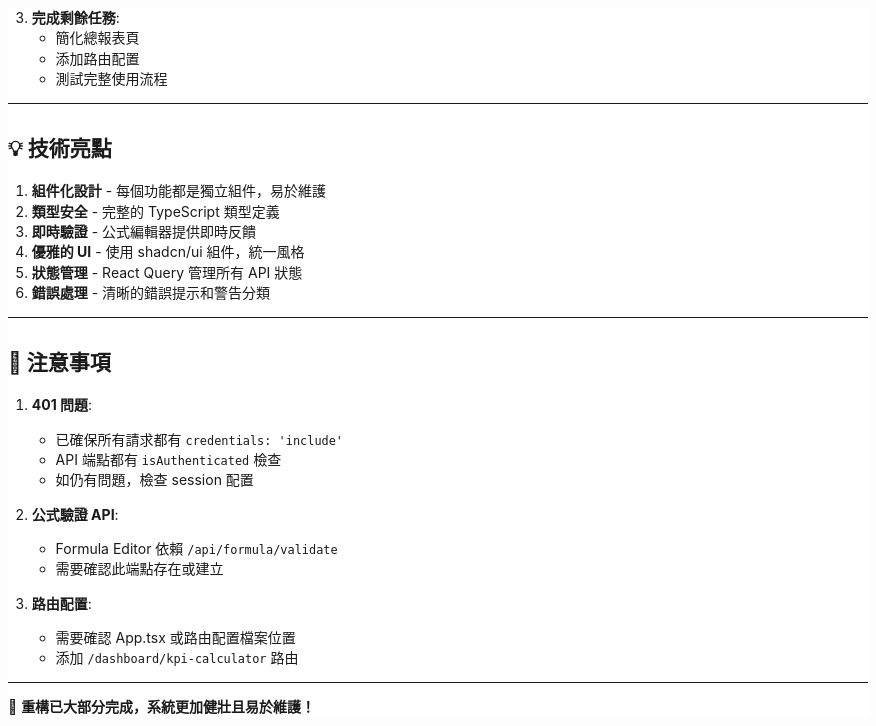 3. **完成剩餘任務**:
   - 簡化總報表頁
   - 添加路由配置
   - 測試完整使用流程

---

## 💡 技術亮點

1. **組件化設計** - 每個功能都是獨立組件，易於維護
2. **類型安全** - 完整的 TypeScript 類型定義
3. **即時驗證** - 公式編輯器提供即時反饋
4. **優雅的 UI** - 使用 shadcn/ui 組件，統一風格
5. **狀態管理** - React Query 管理所有 API 狀態
6. **錯誤處理** - 清晰的錯誤提示和警告分類

---

## 📝 注意事項

1. **401 問題**:
   - 已確保所有請求都有 `credentials: 'include'`
   - API 端點都有 `isAuthenticated` 檢查
   - 如仍有問題，檢查 session 配置

2. **公式驗證 API**:
   - Formula Editor 依賴 `/api/formula/validate`
   - 需要確認此端點存在或建立

3. **路由配置**:
   - 需要確認 App.tsx 或路由配置檔案位置
   - 添加 `/dashboard/kpi-calculator` 路由

---

🎉 **重構已大部分完成，系統更加健壯且易於維護！**
